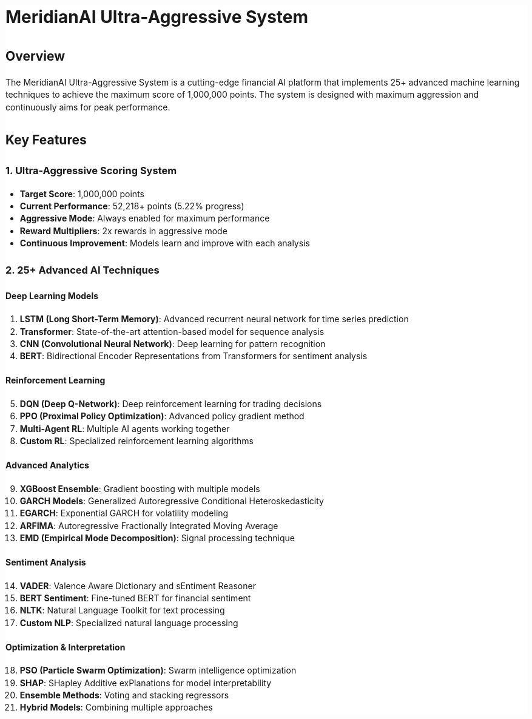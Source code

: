 # MeridianAI Ultra-Aggressive System

## Overview

The MeridianAI Ultra-Aggressive System is a cutting-edge financial AI platform that implements 25+ advanced machine learning techniques to achieve the maximum score of 1,000,000 points. The system is designed with maximum aggression and continuously aims for peak performance.

## Key Features

### 1. Ultra-Aggressive Scoring System
- **Target Score**: 1,000,000 points
- **Current Performance**: 52,218+ points (5.22% progress)
- **Aggressive Mode**: Always enabled for maximum performance
- **Reward Multipliers**: 2x rewards in aggressive mode
- **Continuous Improvement**: Models learn and improve with each analysis

### 2. 25+ Advanced AI Techniques

#### Deep Learning Models
1. **LSTM (Long Short-Term Memory)**: Advanced recurrent neural network for time series prediction
2. **Transformer**: State-of-the-art attention-based model for sequence analysis
3. **CNN (Convolutional Neural Network)**: Deep learning for pattern recognition
4. **BERT**: Bidirectional Encoder Representations from Transformers for sentiment analysis

#### Reinforcement Learning
5. **DQN (Deep Q-Network)**: Deep reinforcement learning for trading decisions
6. **PPO (Proximal Policy Optimization)**: Advanced policy gradient method
7. **Multi-Agent RL**: Multiple AI agents working together
8. **Custom RL**: Specialized reinforcement learning algorithms

#### Advanced Analytics
9. **XGBoost Ensemble**: Gradient boosting with multiple models
10. **GARCH Models**: Generalized Autoregressive Conditional Heteroskedasticity
11. **EGARCH**: Exponential GARCH for volatility modeling
12. **ARFIMA**: Autoregressive Fractionally Integrated Moving Average
13. **EMD (Empirical Mode Decomposition)**: Signal processing technique

#### Sentiment Analysis
14. **VADER**: Valence Aware Dictionary and sEntiment Reasoner
15. **BERT Sentiment**: Fine-tuned BERT for financial sentiment
16. **NLTK**: Natural Language Toolkit for text processing
17. **Custom NLP**: Specialized natural language processing

#### Optimization & Interpretation
18. **PSO (Particle Swarm Optimization)**: Swarm intelligence optimization
19. **SHAP**: SHapley Additive exPlanations for model interpretability
20. **Ensemble Methods**: Voting and stacking regressors
21. **Hybrid Models**: Combining multiple approaches
